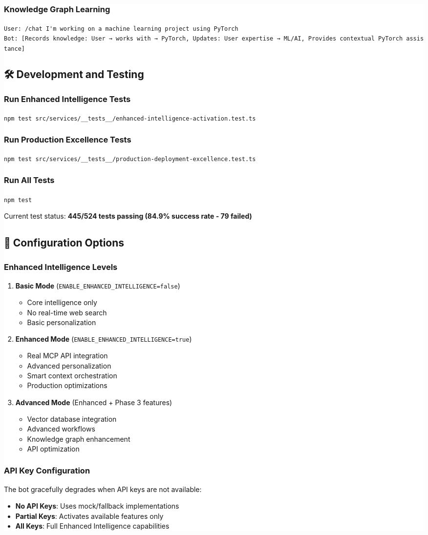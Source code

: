 ### Knowledge Graph Learning
```
User: /chat I'm working on a machine learning project using PyTorch
Bot: [Records knowledge: User → works with → PyTorch, Updates: User expertise → ML/AI, Provides contextual PyTorch assistance]
```

## 🛠️ Development and Testing

### Run Enhanced Intelligence Tests
```bash
npm test src/services/__tests__/enhanced-intelligence-activation.test.ts
```

### Run Production Excellence Tests
```bash
npm test src/services/__tests__/production-deployment-excellence.test.ts
```

### Run All Tests
```bash
npm test
```

Current test status: **445/524 tests passing (84.9% success rate - 79 failed)**

## 🎯 Configuration Options

### Enhanced Intelligence Levels

1. **Basic Mode** (`ENABLE_ENHANCED_INTELLIGENCE=false`)
   - Core intelligence only
   - No real-time web search
   - Basic personalization

2. **Enhanced Mode** (`ENABLE_ENHANCED_INTELLIGENCE=true`)
   - Real MCP API integration
   - Advanced personalization
   - Smart context orchestration
   - Production optimizations

3. **Advanced Mode** (Enhanced + Phase 3 features)
   - Vector database integration
   - Advanced workflows
   - Knowledge graph enhancement
   - API optimization

### API Key Configuration

The bot gracefully degrades when API keys are not available:

- **No API Keys**: Uses mock/fallback implementations
- **Partial Keys**: Activates available features only
- **All Keys**: Full Enhanced Intelligence capabilities
